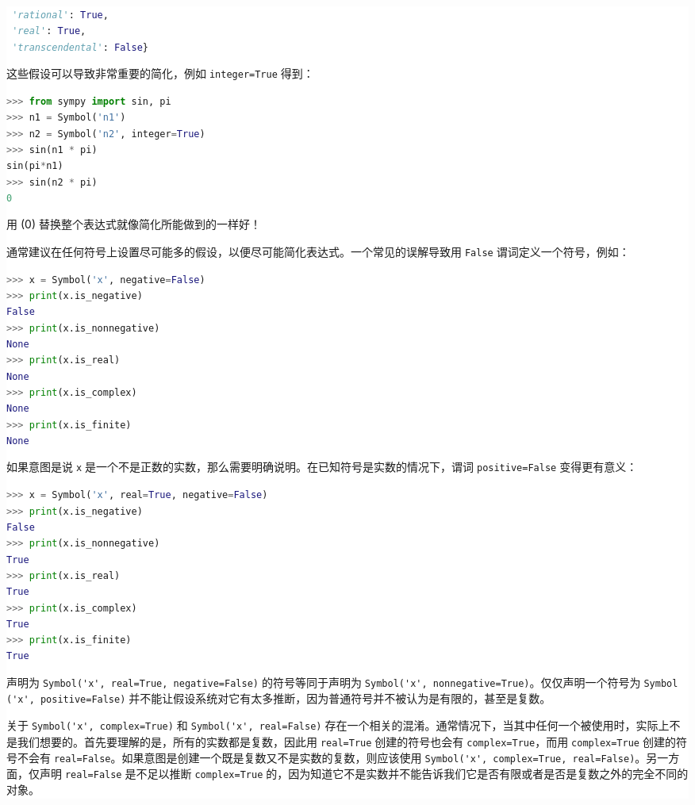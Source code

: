 ```py
 'rational': True,
 'real': True,
 'transcendental': False} 
```

这些假设可以导致非常重要的简化，例如 `integer=True` 得到：

```py
>>> from sympy import sin, pi
>>> n1 = Symbol('n1')
>>> n2 = Symbol('n2', integer=True)
>>> sin(n1 * pi)
sin(pi*n1)
>>> sin(n2 * pi)
0 
```

用 \(0\) 替换整个表达式就像简化所能做到的一样好！

通常建议在任何符号上设置尽可能多的假设，以便尽可能简化表达式。一个常见的误解导致用 `False` 谓词定义一个符号，例如：

```py
>>> x = Symbol('x', negative=False)
>>> print(x.is_negative)
False
>>> print(x.is_nonnegative)
None
>>> print(x.is_real)
None
>>> print(x.is_complex)
None
>>> print(x.is_finite)
None 
```

如果意图是说 `x` 是一个不是正数的实数，那么需要明确说明。在已知符号是实数的情况下，谓词 `positive=False` 变得更有意义：

```py
>>> x = Symbol('x', real=True, negative=False)
>>> print(x.is_negative)
False
>>> print(x.is_nonnegative)
True
>>> print(x.is_real)
True
>>> print(x.is_complex)
True
>>> print(x.is_finite)
True 
```

声明为 `Symbol('x', real=True, negative=False)` 的符号等同于声明为 `Symbol('x', nonnegative=True)`。仅仅声明一个符号为 `Symbol('x', positive=False)` 并不能让假设系统对它有太多推断，因为普通符号并不被认为是有限的，甚至是复数。

关于 `Symbol('x', complex=True)` 和 `Symbol('x', real=False)` 存在一个相关的混淆。通常情况下，当其中任何一个被使用时，实际上不是我们想要的。首先要理解的是，所有的实数都是复数，因此用 `real=True` 创建的符号也会有 `complex=True`，而用 `complex=True` 创建的符号不会有 `real=False`。如果意图是创建一个既是复数又不是实数的复数，则应该使用 `Symbol('x', complex=True, real=False)`。另一方面，仅声明 `real=False` 是不足以推断 `complex=True` 的，因为知道它不是实数并不能告诉我们它是否有限或者是否是复数之外的完全不同的对象。
